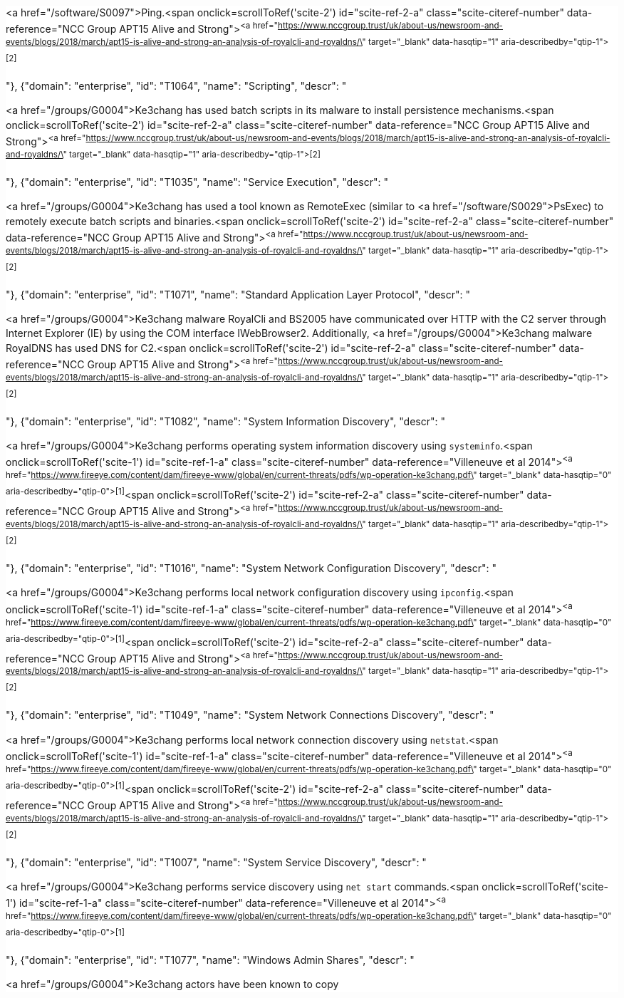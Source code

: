 <a href=\"/software/S0097\">Ping</a>.<span onclick=scrollToRef('scite-2') id=\"scite-ref-2-a\" class=\"scite-citeref-number\" data-reference=\"NCC Group APT15 Alive and Strong\"><sup><a href=\"https://www.nccgroup.trust/uk/about-us/newsroom-and-events/blogs/2018/march/apt15-is-alive-and-strong-an-analysis-of-royalcli-and-royaldns/\" target=\"_blank\" data-hasqtip=\"1\" aria-describedby=\"qtip-1\">[2]</a></sup></span></p>"}, {"domain": "enterprise", "id": "T1064", "name": "Scripting", "descr": "<p><a href=\"/groups/G0004\">Ke3chang</a> has used batch scripts in its malware to install persistence mechanisms.<span onclick=scrollToRef('scite-2') id=\"scite-ref-2-a\" class=\"scite-citeref-number\" data-reference=\"NCC Group APT15 Alive and Strong\"><sup><a href=\"https://www.nccgroup.trust/uk/about-us/newsroom-and-events/blogs/2018/march/apt15-is-alive-and-strong-an-analysis-of-royalcli-and-royaldns/\" target=\"_blank\" data-hasqtip=\"1\" aria-describedby=\"qtip-1\">[2]</a></sup></span></p>"}, {"domain": "enterprise", "id": "T1035", "name": "Service Execution", "descr": "<p><a href=\"/groups/G0004\">Ke3chang</a> has used a tool known as RemoteExec (similar to <a href=\"/software/S0029\">PsExec</a>) to remotely execute batch scripts and binaries.<span onclick=scrollToRef('scite-2') id=\"scite-ref-2-a\" class=\"scite-citeref-number\" data-reference=\"NCC Group APT15 Alive and Strong\"><sup><a href=\"https://www.nccgroup.trust/uk/about-us/newsroom-and-events/blogs/2018/march/apt15-is-alive-and-strong-an-analysis-of-royalcli-and-royaldns/\" target=\"_blank\" data-hasqtip=\"1\" aria-describedby=\"qtip-1\">[2]</a></sup></span></p>"}, {"domain": "enterprise", "id": "T1071", "name": "Standard Application Layer Protocol", "descr": "<p><a href=\"/groups/G0004\">Ke3chang</a> malware RoyalCli and BS2005 have communicated over HTTP with the C2 server through Internet Explorer (IE) by using the COM interface IWebBrowser2. Additionally, <a href=\"/groups/G0004\">Ke3chang</a> malware RoyalDNS has used DNS for C2.<span onclick=scrollToRef('scite-2') id=\"scite-ref-2-a\" class=\"scite-citeref-number\" data-reference=\"NCC Group APT15 Alive and Strong\"><sup><a href=\"https://www.nccgroup.trust/uk/about-us/newsroom-and-events/blogs/2018/march/apt15-is-alive-and-strong-an-analysis-of-royalcli-and-royaldns/\" target=\"_blank\" data-hasqtip=\"1\" aria-describedby=\"qtip-1\">[2]</a></sup></span></p>"}, {"domain": "enterprise", "id": "T1082", "name": "System Information Discovery", "descr": "<p><a href=\"/groups/G0004\">Ke3chang</a> performs operating system information discovery using <code>systeminfo</code>.<span onclick=scrollToRef('scite-1') id=\"scite-ref-1-a\" class=\"scite-citeref-number\" data-reference=\"Villeneuve et al 2014\"><sup><a href=\"https://www.fireeye.com/content/dam/fireeye-www/global/en/current-threats/pdfs/wp-operation-ke3chang.pdf\" target=\"_blank\" data-hasqtip=\"0\" aria-describedby=\"qtip-0\">[1]</a></sup></span><span onclick=scrollToRef('scite-2') id=\"scite-ref-2-a\" class=\"scite-citeref-number\" data-reference=\"NCC Group APT15 Alive and Strong\"><sup><a href=\"https://www.nccgroup.trust/uk/about-us/newsroom-and-events/blogs/2018/march/apt15-is-alive-and-strong-an-analysis-of-royalcli-and-royaldns/\" target=\"_blank\" data-hasqtip=\"1\" aria-describedby=\"qtip-1\">[2]</a></sup></span></p>"}, {"domain": "enterprise", "id": "T1016", "name": "System Network Configuration Discovery", "descr": "<p><a href=\"/groups/G0004\">Ke3chang</a> performs local network configuration discovery using <code>ipconfig</code>.<span onclick=scrollToRef('scite-1') id=\"scite-ref-1-a\" class=\"scite-citeref-number\" data-reference=\"Villeneuve et al 2014\"><sup><a href=\"https://www.fireeye.com/content/dam/fireeye-www/global/en/current-threats/pdfs/wp-operation-ke3chang.pdf\" target=\"_blank\" data-hasqtip=\"0\" aria-describedby=\"qtip-0\">[1]</a></sup></span><span onclick=scrollToRef('scite-2') id=\"scite-ref-2-a\" class=\"scite-citeref-number\" data-reference=\"NCC Group APT15 Alive and Strong\"><sup><a href=\"https://www.nccgroup.trust/uk/about-us/newsroom-and-events/blogs/2018/march/apt15-is-alive-and-strong-an-analysis-of-royalcli-and-royaldns/\" target=\"_blank\" data-hasqtip=\"1\" aria-describedby=\"qtip-1\">[2]</a></sup></span></p>"}, {"domain": "enterprise", "id": "T1049", "name": "System Network Connections Discovery", "descr": "<p><a href=\"/groups/G0004\">Ke3chang</a> performs local network connection discovery using <code>netstat</code>.<span onclick=scrollToRef('scite-1') id=\"scite-ref-1-a\" class=\"scite-citeref-number\" data-reference=\"Villeneuve et al 2014\"><sup><a href=\"https://www.fireeye.com/content/dam/fireeye-www/global/en/current-threats/pdfs/wp-operation-ke3chang.pdf\" target=\"_blank\" data-hasqtip=\"0\" aria-describedby=\"qtip-0\">[1]</a></sup></span><span onclick=scrollToRef('scite-2') id=\"scite-ref-2-a\" class=\"scite-citeref-number\" data-reference=\"NCC Group APT15 Alive and Strong\"><sup><a href=\"https://www.nccgroup.trust/uk/about-us/newsroom-and-events/blogs/2018/march/apt15-is-alive-and-strong-an-analysis-of-royalcli-and-royaldns/\" target=\"_blank\" data-hasqtip=\"1\" aria-describedby=\"qtip-1\">[2]</a></sup></span></p>"}, {"domain": "enterprise", "id": "T1007", "name": "System Service Discovery", "descr": "<p><a href=\"/groups/G0004\">Ke3chang</a> performs service discovery using <code>net start</code> commands.<span onclick=scrollToRef('scite-1') id=\"scite-ref-1-a\" class=\"scite-citeref-number\" data-reference=\"Villeneuve et al 2014\"><sup><a href=\"https://www.fireeye.com/content/dam/fireeye-www/global/en/current-threats/pdfs/wp-operation-ke3chang.pdf\" target=\"_blank\" data-hasqtip=\"0\" aria-describedby=\"qtip-0\">[1]</a></sup></span></p>"}, {"domain": "enterprise", "id": "T1077", "name": "Windows Admin Shares", "descr": "<p><a href=\"/groups/G0004\">Ke3chang</a> actors have been known to copy